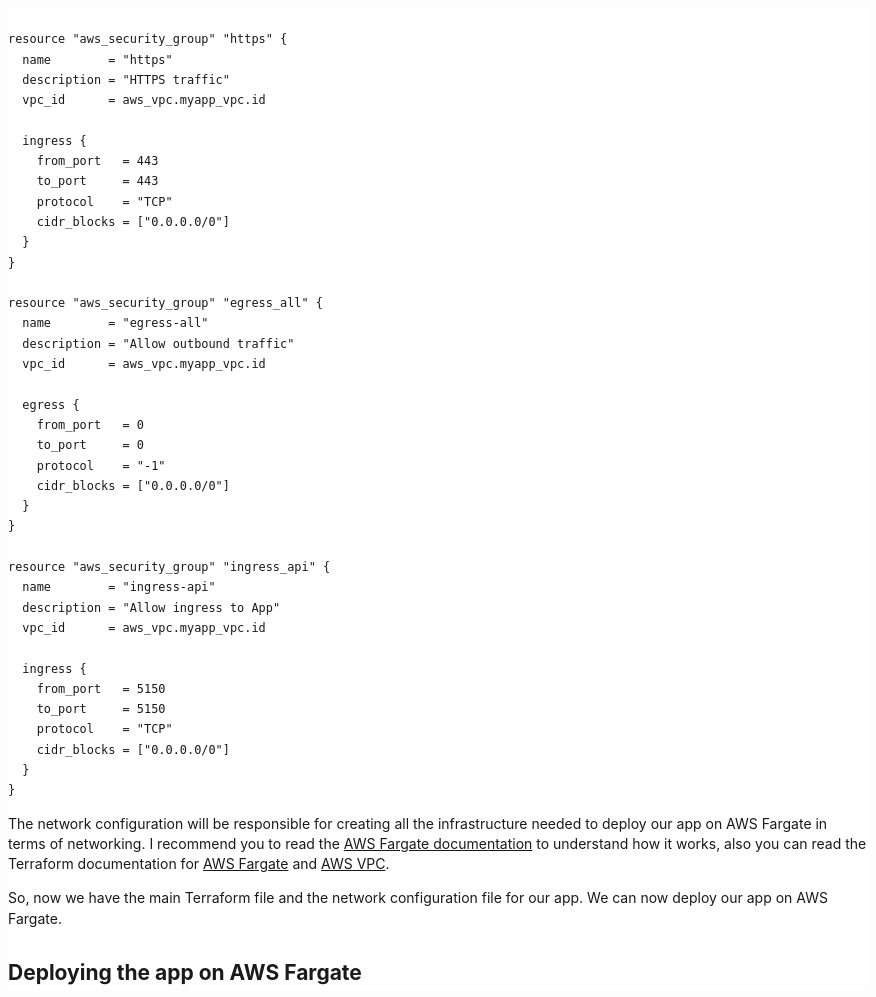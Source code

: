 ```hcl

resource "aws_security_group" "https" {
  name        = "https"
  description = "HTTPS traffic"
  vpc_id      = aws_vpc.myapp_vpc.id

  ingress {
    from_port   = 443
    to_port     = 443
    protocol    = "TCP"
    cidr_blocks = ["0.0.0.0/0"]
  }
}

resource "aws_security_group" "egress_all" {
  name        = "egress-all"
  description = "Allow outbound traffic"
  vpc_id      = aws_vpc.myapp_vpc.id

  egress {
    from_port   = 0
    to_port     = 0
    protocol    = "-1"
    cidr_blocks = ["0.0.0.0/0"]
  }
}

resource "aws_security_group" "ingress_api" {
  name        = "ingress-api"
  description = "Allow ingress to App"
  vpc_id      = aws_vpc.myapp_vpc.id

  ingress {
    from_port   = 5150
    to_port     = 5150
    protocol    = "TCP"
    cidr_blocks = ["0.0.0.0/0"]
  }
}
```

The network configuration will be responsible for creating all the infrastructure needed to deploy our app on AWS Fargate in terms of networking. I recommend you to read the [AWS Fargate documentation](https://docs.aws.amazon.com/AmazonECS/latest/developerguide/AWS_Fargate.html) to understand how it works, also you can read the Terraform documentation for [AWS Fargate](https://registry.terraform.io/providers/hashicorp/aws/latest/docs/resources/ecs_task_definition) and [AWS VPC](https://registry.terraform.io/providers/hashicorp/aws/latest/docs/resources/vpc).

So, now we have the main Terraform file and the network configuration file for our app. We can now deploy our app on AWS Fargate.

## Deploying the app on AWS Fargate
